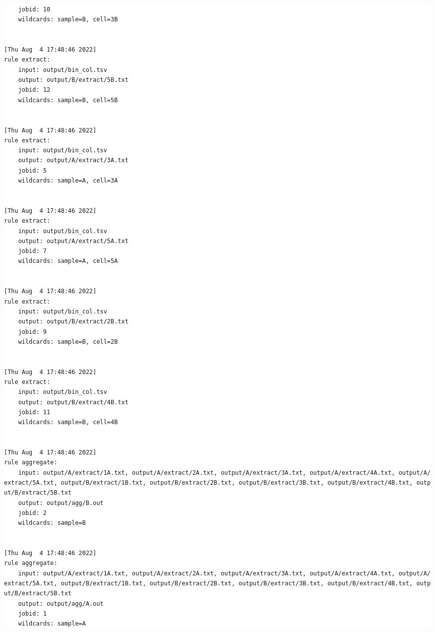 ```bash
    jobid: 10
    wildcards: sample=B, cell=3B


[Thu Aug  4 17:48:46 2022]
rule extract:
    input: output/bin_col.tsv
    output: output/B/extract/5B.txt
    jobid: 12
    wildcards: sample=B, cell=5B


[Thu Aug  4 17:48:46 2022]
rule extract:
    input: output/bin_col.tsv
    output: output/A/extract/3A.txt
    jobid: 5
    wildcards: sample=A, cell=3A


[Thu Aug  4 17:48:46 2022]
rule extract:
    input: output/bin_col.tsv
    output: output/A/extract/5A.txt
    jobid: 7
    wildcards: sample=A, cell=5A


[Thu Aug  4 17:48:46 2022]
rule extract:
    input: output/bin_col.tsv
    output: output/B/extract/2B.txt
    jobid: 9
    wildcards: sample=B, cell=2B


[Thu Aug  4 17:48:46 2022]
rule extract:
    input: output/bin_col.tsv
    output: output/B/extract/4B.txt
    jobid: 11
    wildcards: sample=B, cell=4B


[Thu Aug  4 17:48:46 2022]
rule aggregate:
    input: output/A/extract/1A.txt, output/A/extract/2A.txt, output/A/extract/3A.txt, output/A/extract/4A.txt, output/A/extract/5A.txt, output/B/extract/1B.txt, output/B/extract/2B.txt, output/B/extract/3B.txt, output/B/extract/4B.txt, output/B/extract/5B.txt
    output: output/agg/B.out
    jobid: 2
    wildcards: sample=B


[Thu Aug  4 17:48:46 2022]
rule aggregate:
    input: output/A/extract/1A.txt, output/A/extract/2A.txt, output/A/extract/3A.txt, output/A/extract/4A.txt, output/A/extract/5A.txt, output/B/extract/1B.txt, output/B/extract/2B.txt, output/B/extract/3B.txt, output/B/extract/4B.txt, output/B/extract/5B.txt
    output: output/agg/A.out
    jobid: 1
    wildcards: sample=A

```